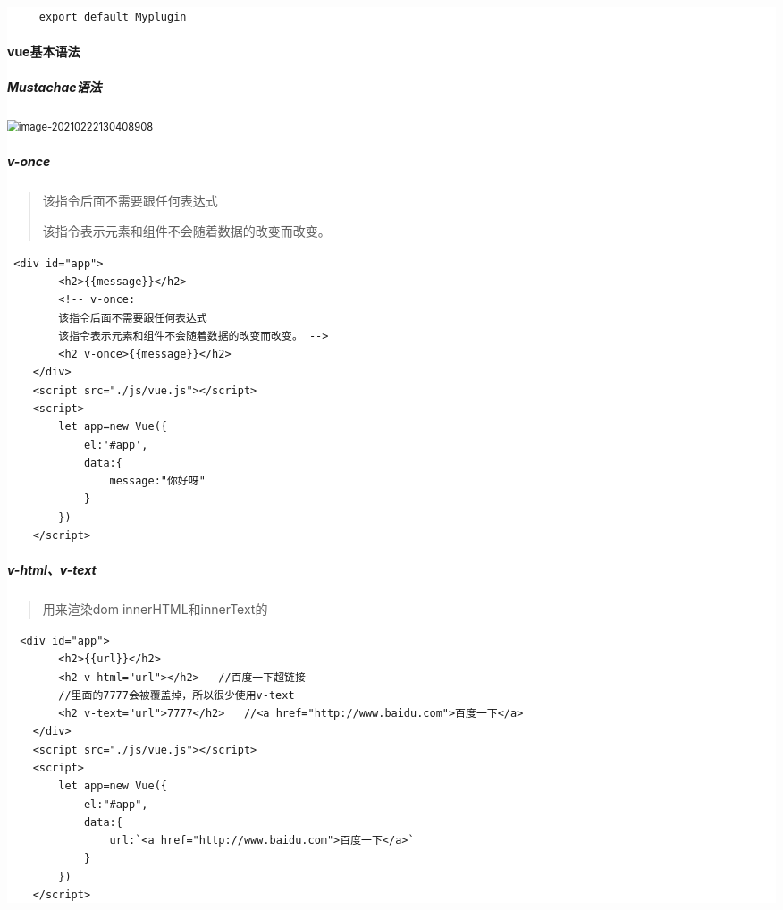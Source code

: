 ```
     export default Myplugin
```

#### 				vue基本语法

##### Mustachae语法

<img src="https://webpon-img.oss-cn-guangzhou.aliyuncs.com/img20210505220515-1657022362069230.png" alt="image-20210222130408908" style="zoom:80%;" />

##### v-once

>  该指令后面不需要跟任何表达式
>
>  该指令表示元素和组件不会随着数据的改变而改变。 

```
 <div id="app">
        <h2>{{message}}</h2>
        <!-- v-once:
        该指令后面不需要跟任何表达式
        该指令表示元素和组件不会随着数据的改变而改变。 -->
        <h2 v-once>{{message}}</h2>
    </div>
    <script src="./js/vue.js"></script>
    <script>
        let app=new Vue({
            el:'#app',
            data:{
                message:"你好呀"
            }
        })
    </script>
```

##### v-html、v-text

> 用来渲染dom innerHTML和innerText的

```
  <div id="app">
        <h2>{{url}}</h2>
        <h2 v-html="url"></h2>   //百度一下超链接
        //里面的7777会被覆盖掉，所以很少使用v-text
        <h2 v-text="url">7777</h2>   //<a href="http://www.baidu.com">百度一下</a>
    </div>
    <script src="./js/vue.js"></script>
    <script>
        let app=new Vue({
            el:"#app",
            data:{
                url:`<a href="http://www.baidu.com">百度一下</a>`
            }
        })
    </script>
```
